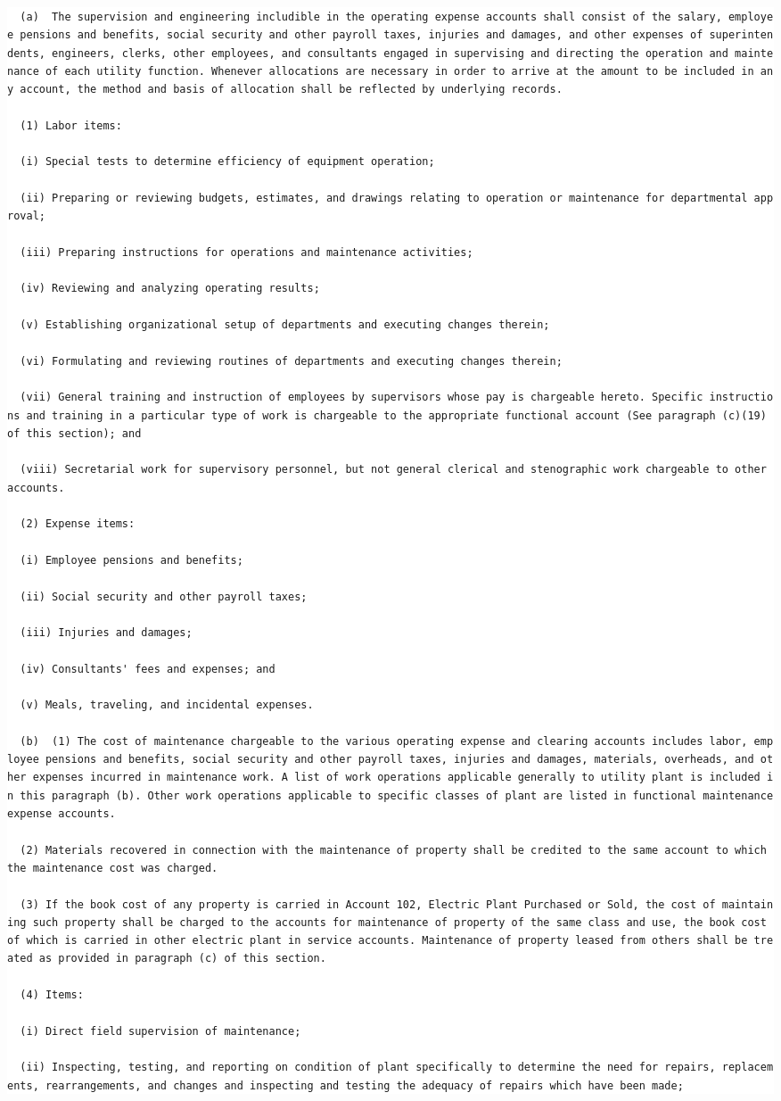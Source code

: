       (a)  The supervision and engineering includible in the operating expense accounts shall consist of the salary, employee pensions and benefits, social security and other payroll taxes, injuries and damages, and other expenses of superintendents, engineers, clerks, other employees, and consultants engaged in supervising and directing the operation and maintenance of each utility function. Whenever allocations are necessary in order to arrive at the amount to be included in any account, the method and basis of allocation shall be reflected by underlying records.

      (1) Labor items:

      (i) Special tests to determine efficiency of equipment operation;

      (ii) Preparing or reviewing budgets, estimates, and drawings relating to operation or maintenance for departmental approval;

      (iii) Preparing instructions for operations and maintenance activities;

      (iv) Reviewing and analyzing operating results;

      (v) Establishing organizational setup of departments and executing changes therein;

      (vi) Formulating and reviewing routines of departments and executing changes therein;

      (vii) General training and instruction of employees by supervisors whose pay is chargeable hereto. Specific instructions and training in a particular type of work is chargeable to the appropriate functional account (See paragraph (c)(19) of this section); and

      (viii) Secretarial work for supervisory personnel, but not general clerical and stenographic work chargeable to other accounts.

      (2) Expense items:

      (i) Employee pensions and benefits;

      (ii) Social security and other payroll taxes;

      (iii) Injuries and damages;

      (iv) Consultants' fees and expenses; and

      (v) Meals, traveling, and incidental expenses.

      (b)  (1) The cost of maintenance chargeable to the various operating expense and clearing accounts includes labor, employee pensions and benefits, social security and other payroll taxes, injuries and damages, materials, overheads, and other expenses incurred in maintenance work. A list of work operations applicable generally to utility plant is included in this paragraph (b). Other work operations applicable to specific classes of plant are listed in functional maintenance expense accounts.

      (2) Materials recovered in connection with the maintenance of property shall be credited to the same account to which the maintenance cost was charged.

      (3) If the book cost of any property is carried in Account 102, Electric Plant Purchased or Sold, the cost of maintaining such property shall be charged to the accounts for maintenance of property of the same class and use, the book cost of which is carried in other electric plant in service accounts. Maintenance of property leased from others shall be treated as provided in paragraph (c) of this section.

      (4) Items:

      (i) Direct field supervision of maintenance;

      (ii) Inspecting, testing, and reporting on condition of plant specifically to determine the need for repairs, replacements, rearrangements, and changes and inspecting and testing the adequacy of repairs which have been made;
